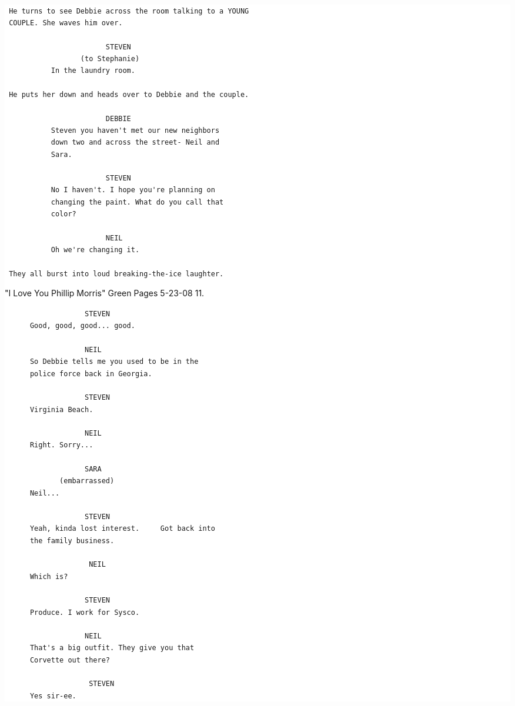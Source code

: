      He turns to see Debbie across the room talking to a YOUNG
     COUPLE. She waves him over.

                            STEVEN
                      (to Stephanie)
               In the laundry room.

     He puts her down and heads over to Debbie and the couple.

                            DEBBIE
               Steven you haven't met our new neighbors
               down two and across the street- Neil and
               Sara.

                            STEVEN
               No I haven't. I hope you're planning on
               changing the paint. What do you call that
               color?

                            NEIL
               Oh we're changing it.

     They all burst into loud breaking-the-ice laughter.
"I Love You Phillip Morris"      Green Pages    5-23-08   11.


                       STEVEN
          Good, good, good... good.

                       NEIL
          So Debbie tells me you used to be in the
          police force back in Georgia.

                       STEVEN
          Virginia Beach.

                       NEIL
          Right. Sorry...

                       SARA
                 (embarrassed)
          Neil...

                       STEVEN
          Yeah, kinda lost interest.     Got back into
          the family business.

                        NEIL
          Which is?

                       STEVEN
          Produce. I work for Sysco.

                       NEIL
          That's a big outfit. They give you that
          Corvette out there?

                        STEVEN
          Yes sir-ee.
